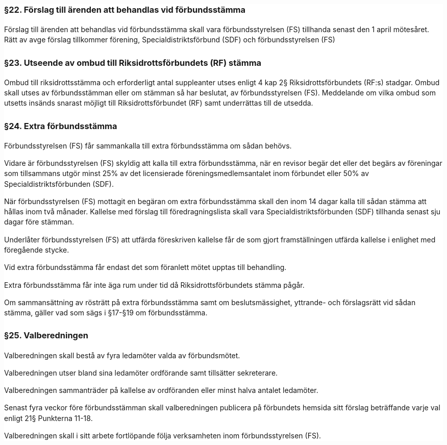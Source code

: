 ### §22. Förslag till ärenden att behandlas vid förbundsstämma

Förslag till ärenden att behandlas vid förbundsstämma skall vara
förbundsstyrelsen (FS) tillhanda senast den 1 april mötesåret. Rätt av avge
förslag tillkommer förening, Specialdistriktsförbund (SDF) och förbundsstyrelsen (FS)

### §23. Utseende av ombud till Riksidrottsförbundets (RF) stämma

Ombud till riksidrottsstämma och erforderligt antal suppleanter utses enligt
4 kap 2§ Riksidrottsförbundets (RF:s) stadgar. Ombud skall utses av
förbundsstämman eller om stämman så har beslutat, av förbundsstyrelsen (FS).
Meddelande om vilka ombud som utsetts insänds snarast möjligt till
Riksidrottsförbundet (RF) samt underrättas till de utsedda.

### §24. Extra förbundsstämma

Förbundsstyrelsen (FS) får sammankalla till extra förbundsstämma om sådan behövs.

Vidare är förbundsstyrelsen (FS) skyldig att kalla till extra förbundsstämma,
när en revisor begär det eller det begärs av föreningar som tillsammans utgör
minst 25% av det licensierade föreningsmedlemsantalet inom förbundet eller 50%
av Specialdistriktsförbunden (SDF).

När förbundsstyrelsen (FS) mottagit en begäran om extra förbundsstämma skall
den inom 14 dagar kalla till sådan stämma att hållas inom två månader.
Kallelse med förslag till föredragningslista skall vara
Specialdistriktsförbunden (SDF) tillhanda senast sju dagar före stämman.

Underlåter förbundsstyrelsen (FS) att utfärda föreskriven kallelse får de som
gjort framställningen utfärda kallelse i enlighet med föregående stycke.

Vid extra förbundsstämma får endast det som föranlett mötet upptas till
behandling.

Extra förbundsstämma får inte äga rum under tid då Riksidrottsförbundets stämma
pågår.

Om sammansättning av rösträtt på extra förbundsstämma samt om beslutsmässighet,
yttrande- och förslagsrätt vid sådan stämma, gäller vad som sägs i
§17-§19 om förbundsstämma.

### §25. Valberedningen

Valberedningen skall bestå av fyra ledamöter valda av förbundsmötet.

Valberedningen utser bland sina ledamöter ordförande samt tillsätter sekreterare.

Valberedningen sammanträder på kallelse av ordföranden eller minst halva antalet ledamöter.

Senast fyra veckor före förbundsstämman skall valberedningen publicera på
förbundets hemsida sitt förslag beträffande varje val enligt 21§ Punkterna 11-18.

Valberedningen skall i sitt arbete fortlöpande följa verksamheten inom förbundsstyrelsen (FS).
